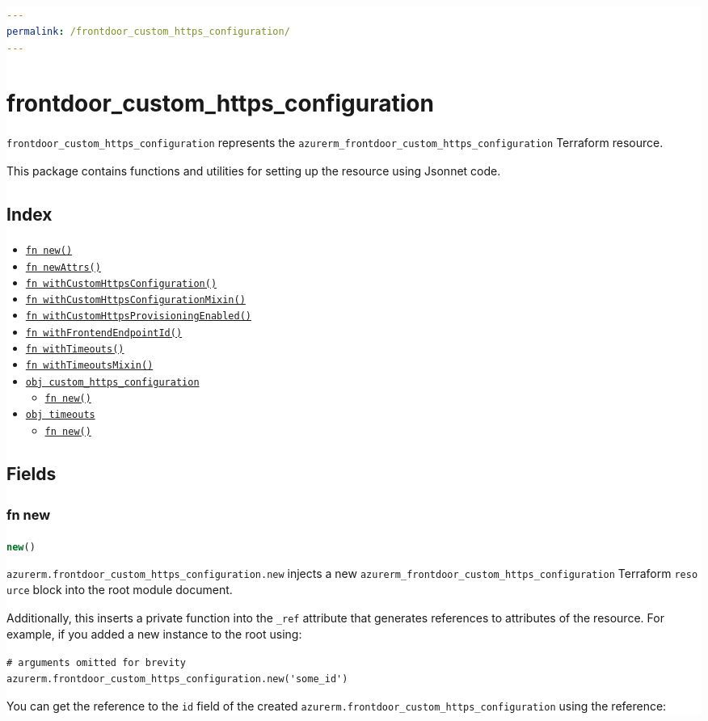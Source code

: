 ```yaml
---
permalink: /frontdoor_custom_https_configuration/
---
```


# frontdoor_custom_https_configuration

`frontdoor_custom_https_configuration` represents the `azurerm_frontdoor_custom_https_configuration` Terraform resource.



This package contains functions and utilities for setting up the resource using Jsonnet code.


## Index

* [`fn new()`](#fn-new)
* [`fn newAttrs()`](#fn-newattrs)
* [`fn withCustomHttpsConfiguration()`](#fn-withcustomhttpsconfiguration)
* [`fn withCustomHttpsConfigurationMixin()`](#fn-withcustomhttpsconfigurationmixin)
* [`fn withCustomHttpsProvisioningEnabled()`](#fn-withcustomhttpsprovisioningenabled)
* [`fn withFrontendEndpointId()`](#fn-withfrontendendpointid)
* [`fn withTimeouts()`](#fn-withtimeouts)
* [`fn withTimeoutsMixin()`](#fn-withtimeoutsmixin)
* [`obj custom_https_configuration`](#obj-custom_https_configuration)
  * [`fn new()`](#fn-custom_https_configurationnew)
* [`obj timeouts`](#obj-timeouts)
  * [`fn new()`](#fn-timeoutsnew)

## Fields

### fn new

```ts
new()
```


`azurerm.frontdoor_custom_https_configuration.new` injects a new `azurerm_frontdoor_custom_https_configuration` Terraform `resource`
block into the root module document.

Additionally, this inserts a private function into the `_ref` attribute that generates references to attributes of the
resource. For example, if you added a new instance to the root using:

    # arguments omitted for brevity
    azurerm.frontdoor_custom_https_configuration.new('some_id')

You can get the reference to the `id` field of the created `azurerm.frontdoor_custom_https_configuration` using the reference:
